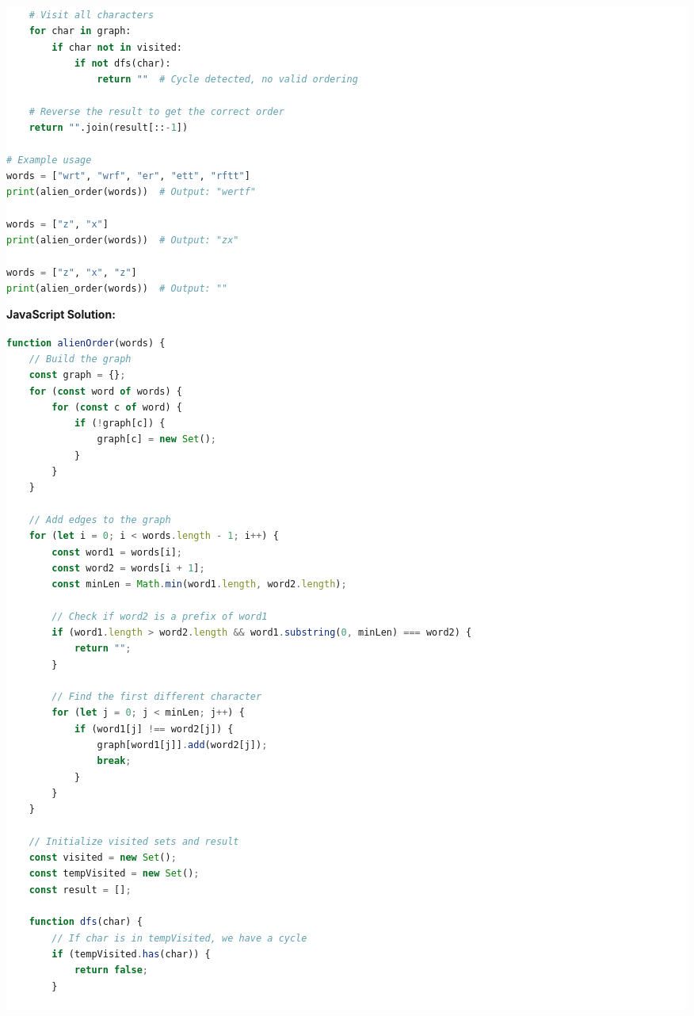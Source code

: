 ```python
    # Visit all characters
    for char in graph:
        if char not in visited:
            if not dfs(char):
                return ""  # Cycle detected, no valid ordering
    
    # Reverse the result to get the correct order
    return "".join(result[::-1])

# Example usage
words = ["wrt", "wrf", "er", "ett", "rftt"]
print(alien_order(words))  # Output: "wertf"

words = ["z", "x"]
print(alien_order(words))  # Output: "zx"

words = ["z", "x", "z"]
print(alien_order(words))  # Output: ""
```

**JavaScript Solution:**
```javascript
function alienOrder(words) {
    // Build the graph
    const graph = {};
    for (const word of words) {
        for (const c of word) {
            if (!graph[c]) {
                graph[c] = new Set();
            }
        }
    }
    
    // Add edges to the graph
    for (let i = 0; i < words.length - 1; i++) {
        const word1 = words[i];
        const word2 = words[i + 1];
        const minLen = Math.min(word1.length, word2.length);
        
        // Check if word2 is a prefix of word1
        if (word1.length > word2.length && word1.substring(0, minLen) === word2) {
            return "";
        }
        
        // Find the first different character
        for (let j = 0; j < minLen; j++) {
            if (word1[j] !== word2[j]) {
                graph[word1[j]].add(word2[j]);
                break;
            }
        }
    }
    
    // Initialize visited sets and result
    const visited = new Set();
    const tempVisited = new Set();
    const result = [];
    
    function dfs(char) {
        // If char is in tempVisited, we have a cycle
        if (tempVisited.has(char)) {
            return false;
        }
        
```